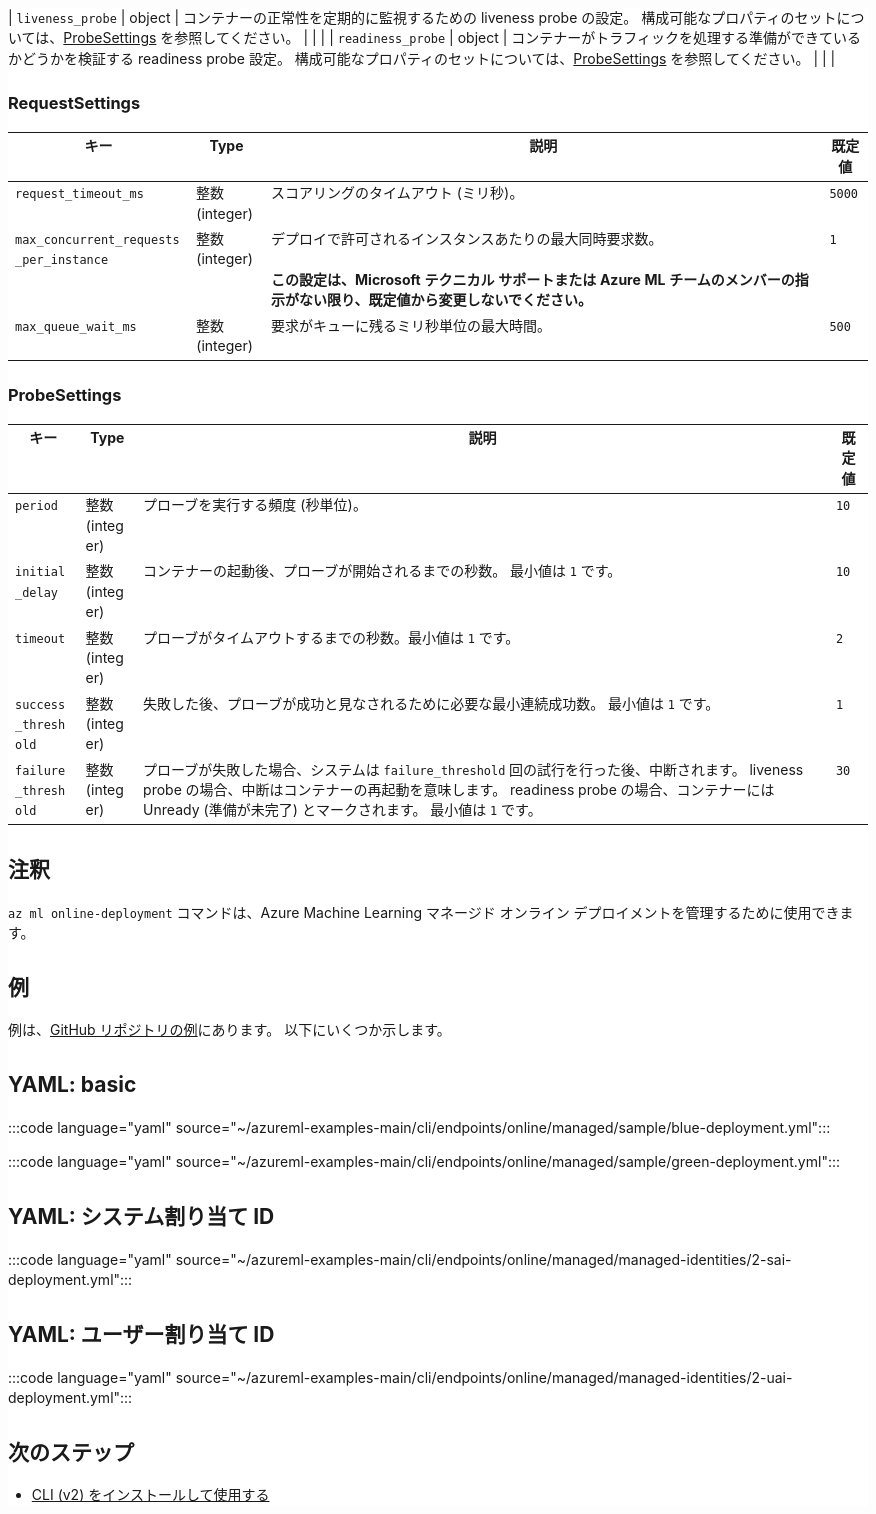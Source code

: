 | `liveness_probe` | object | コンテナーの正常性を定期的に監視するための liveness probe の設定。 構成可能なプロパティのセットについては、[ProbeSettings](#probesettings) を参照してください。 | | |
| `readiness_probe` | object | コンテナーがトラフィックを処理する準備ができているかどうかを検証する readiness probe 設定。 構成可能なプロパティのセットについては、[ProbeSettings](#probesettings) を参照してください。 | | |

### <a name="requestsettings"></a>RequestSettings

| キー | Type | 説明 | 既定値 |
| --- | ---- | ----------- | ------------- |
| `request_timeout_ms` | 整数 (integer) | スコアリングのタイムアウト (ミリ秒)。 | `5000` |
| `max_concurrent_requests_per_instance` | 整数 (integer) | デプロイで許可されるインスタンスあたりの最大同時要求数。 <br><br> **この設定は、Microsoft テクニカル サポートまたは Azure ML チームのメンバーの指示がない限り、既定値から変更しないでください。** | `1` |
| `max_queue_wait_ms` | 整数 (integer) | 要求がキューに残るミリ秒単位の最大時間。 | `500` |

### <a name="probesettings"></a>ProbeSettings

| キー | Type | 説明 | 既定値 |
| --- | ---- | ----------- | ------------- |
| `period` | 整数 (integer) | プローブを実行する頻度 (秒単位)。 | `10` |
| `initial_delay` | 整数 (integer) | コンテナーの起動後、プローブが開始されるまでの秒数。 最小値は `1` です。 | `10` |
| `timeout` | 整数 (integer) | プローブがタイムアウトするまでの秒数。最小値は `1` です。 | `2` |
| `success_threshold` | 整数 (integer) | 失敗した後、プローブが成功と見なされるために必要な最小連続成功数。 最小値は `1` です。 | `1` |
| `failure_threshold` | 整数 (integer) | プローブが失敗した場合、システムは `failure_threshold` 回の試行を行った後、中断されます。 liveness probe の場合、中断はコンテナーの再起動を意味します。 readiness probe の場合、コンテナーには Unready (準備が未完了) とマークされます。 最小値は `1` です。 | `30` |

## <a name="remarks"></a>注釈

`az ml online-deployment` コマンドは、Azure Machine Learning マネージド オンライン デプロイメントを管理するために使用できます。

## <a name="examples"></a>例

例は、[GitHub リポジトリの例](https://github.com/Azure/azureml-examples/tree/main/cli/endpoints/online)にあります。 以下にいくつか示します。

## <a name="yaml-basic"></a>YAML: basic

:::code language="yaml" source="~/azureml-examples-main/cli/endpoints/online/managed/sample/blue-deployment.yml":::

:::code language="yaml" source="~/azureml-examples-main/cli/endpoints/online/managed/sample/green-deployment.yml":::

## <a name="yaml-system-assigned-identity"></a>YAML: システム割り当て ID

:::code language="yaml" source="~/azureml-examples-main/cli/endpoints/online/managed/managed-identities/2-sai-deployment.yml":::

## <a name="yaml-user-assigned-identity"></a>YAML: ユーザー割り当て ID

:::code language="yaml" source="~/azureml-examples-main/cli/endpoints/online/managed/managed-identities/2-uai-deployment.yml":::

## <a name="next-steps"></a>次のステップ

- [CLI (v2) をインストールして使用する](how-to-configure-cli.md)
